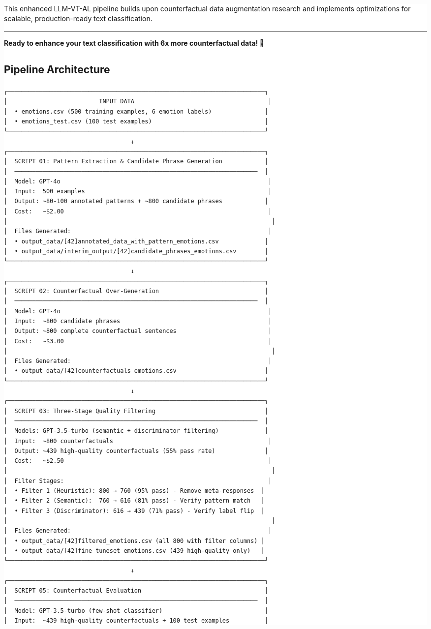 This enhanced LLM-VT-AL pipeline builds upon counterfactual data augmentation research and implements optimizations for scalable, production-ready text classification.

---

**Ready to enhance your text classification with 6x more counterfactual data! 🚀**

## Pipeline Architecture

```
┌─────────────────────────────────────────────────────────────────────────┐
│                          INPUT DATA                                      │
│  • emotions.csv (500 training examples, 6 emotion labels)               │
│  • emotions_test.csv (100 test examples)                                │
└─────────────────────────────────────────────────────────────────────────┘
                                    ↓
┌─────────────────────────────────────────────────────────────────────────┐
│  SCRIPT 01: Pattern Extraction & Candidate Phrase Generation            │
│  ─────────────────────────────────────────────────────────────────────  │
│  Model: GPT-4o                                                           │
│  Input:  500 examples                                                    │
│  Output: ~80-100 annotated patterns + ~800 candidate phrases            │
│  Cost:   ~$2.00                                                          │
│                                                                           │
│  Files Generated:                                                        │
│  • output_data/[42]annotated_data_with_pattern_emotions.csv             │
│  • output_data/interim_output/[42]candidate_phrases_emotions.csv        │
└─────────────────────────────────────────────────────────────────────────┘
                                    ↓
┌─────────────────────────────────────────────────────────────────────────┐
│  SCRIPT 02: Counterfactual Over-Generation                              │
│  ─────────────────────────────────────────────────────────────────────  │
│  Model: GPT-4o                                                           │
│  Input:  ~800 candidate phrases                                          │
│  Output: ~800 complete counterfactual sentences                          │
│  Cost:   ~$3.00                                                          │
│                                                                           │
│  Files Generated:                                                        │
│  • output_data/[42]counterfactuals_emotions.csv                         │
└─────────────────────────────────────────────────────────────────────────┘
                                    ↓
┌─────────────────────────────────────────────────────────────────────────┐
│  SCRIPT 03: Three-Stage Quality Filtering                               │
│  ─────────────────────────────────────────────────────────────────────  │
│  Models: GPT-3.5-turbo (semantic + discriminator filtering)             │
│  Input:  ~800 counterfactuals                                            │
│  Output: ~439 high-quality counterfactuals (55% pass rate)              │
│  Cost:   ~$2.50                                                          │
│                                                                           │
│  Filter Stages:                                                          │
│  • Filter 1 (Heuristic): 800 → 760 (95% pass) - Remove meta-responses  │
│  • Filter 2 (Semantic):  760 → 616 (81% pass) - Verify pattern match   │
│  • Filter 3 (Discriminator): 616 → 439 (71% pass) - Verify label flip  │
│                                                                           │
│  Files Generated:                                                        │
│  • output_data/[42]filtered_emotions.csv (all 800 with filter columns) │
│  • output_data/[42]fine_tuneset_emotions.csv (439 high-quality only)   │
└─────────────────────────────────────────────────────────────────────────┘
                                    ↓
┌─────────────────────────────────────────────────────────────────────────┐
│  SCRIPT 05: Counterfactual Evaluation                                   │
│  ─────────────────────────────────────────────────────────────────────  │
│  Model: GPT-3.5-turbo (few-shot classifier)                             │
│  Input:  ~439 high-quality counterfactuals + 100 test examples          │
```